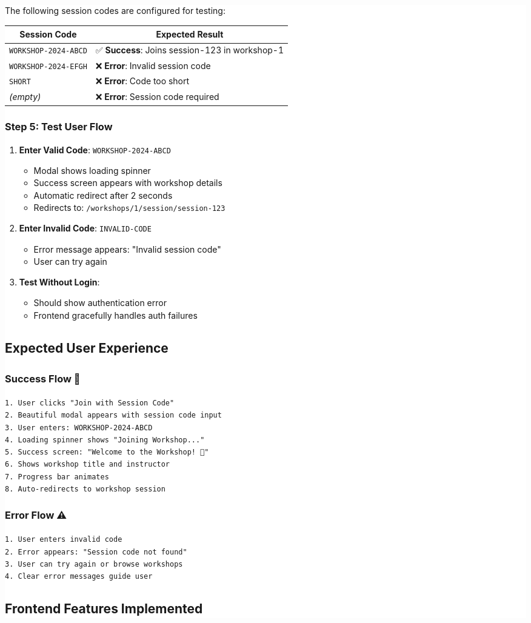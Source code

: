 The following session codes are configured for testing:

| Session Code | Expected Result |
|-------------|-----------------|
| `WORKSHOP-2024-ABCD` | ✅ **Success**: Joins session-123 in workshop-1 |
| `WORKSHOP-2024-EFGH` | ❌ **Error**: Invalid session code |
| `SHORT` | ❌ **Error**: Code too short |
| *(empty)* | ❌ **Error**: Session code required |

### Step 5: Test User Flow

1. **Enter Valid Code**: `WORKSHOP-2024-ABCD`
   - Modal shows loading spinner
   - Success screen appears with workshop details
   - Automatic redirect after 2 seconds
   - Redirects to: `/workshops/1/session/session-123`

2. **Enter Invalid Code**: `INVALID-CODE`
   - Error message appears: "Invalid session code"
   - User can try again

3. **Test Without Login**:
   - Should show authentication error
   - Frontend gracefully handles auth failures

## Expected User Experience

### Success Flow 🎉
```
1. User clicks "Join with Session Code"
2. Beautiful modal appears with session code input
3. User enters: WORKSHOP-2024-ABCD
4. Loading spinner shows "Joining Workshop..."
5. Success screen: "Welcome to the Workshop! 🎉"
6. Shows workshop title and instructor
7. Progress bar animates
8. Auto-redirects to workshop session
```

### Error Flow ⚠️
```
1. User enters invalid code
2. Error appears: "Session code not found"
3. User can try again or browse workshops
4. Clear error messages guide user
```

## Frontend Features Implemented
